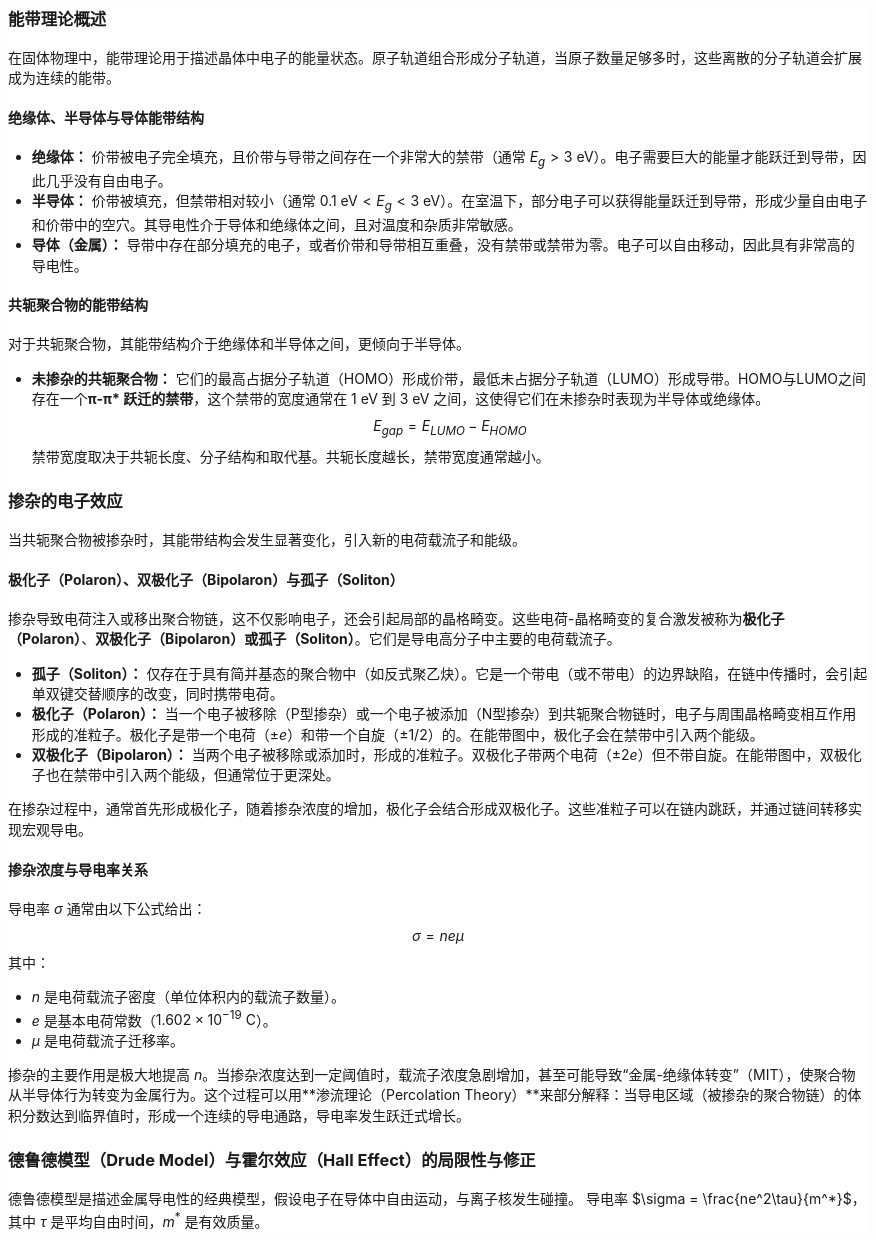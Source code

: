 ### 能带理论概述

在固体物理中，能带理论用于描述晶体中电子的能量状态。原子轨道组合形成分子轨道，当原子数量足够多时，这些离散的分子轨道会扩展成为连续的能带。

#### 绝缘体、半导体与导体能带结构

*   **绝缘体：** 价带被电子完全填充，且价带与导带之间存在一个非常大的禁带（通常 $E_g > 3 \text{ eV}$）。电子需要巨大的能量才能跃迁到导带，因此几乎没有自由电子。
*   **半导体：** 价带被填充，但禁带相对较小（通常 $0.1 \text{ eV} < E_g < 3 \text{ eV}$）。在室温下，部分电子可以获得能量跃迁到导带，形成少量自由电子和价带中的空穴。其导电性介于导体和绝缘体之间，且对温度和杂质非常敏感。
*   **导体（金属）：** 导带中存在部分填充的电子，或者价带和导带相互重叠，没有禁带或禁带为零。电子可以自由移动，因此具有非常高的导电性。

#### 共轭聚合物的能带结构

对于共轭聚合物，其能带结构介于绝缘体和半导体之间，更倾向于半导体。
*   **未掺杂的共轭聚合物：** 它们的最高占据分子轨道（HOMO）形成价带，最低未占据分子轨道（LUMO）形成导带。HOMO与LUMO之间存在一个**π-π* 跃迁的禁带**，这个禁带的宽度通常在 $1 \text{ eV}$ 到 $3 \text{ eV}$ 之间，这使得它们在未掺杂时表现为半导体或绝缘体。
    $$
    E_{gap} = E_{LUMO} - E_{HOMO}
    $$
    禁带宽度取决于共轭长度、分子结构和取代基。共轭长度越长，禁带宽度通常越小。

### 掺杂的电子效应

当共轭聚合物被掺杂时，其能带结构会发生显著变化，引入新的电荷载流子和能级。

#### 极化子（Polaron）、双极化子（Bipolaron）与孤子（Soliton）

掺杂导致电荷注入或移出聚合物链，这不仅影响电子，还会引起局部的晶格畸变。这些电荷-晶格畸变的复合激发被称为**极化子（Polaron）**、**双极化子（Bipolaron）**或**孤子（Soliton）**。它们是导电高分子中主要的电荷载流子。

*   **孤子（Soliton）：** 仅存在于具有简并基态的聚合物中（如反式聚乙炔）。它是一个带电（或不带电）的边界缺陷，在链中传播时，会引起单双键交替顺序的改变，同时携带电荷。
*   **极化子（Polaron）：** 当一个电子被移除（P型掺杂）或一个电子被添加（N型掺杂）到共轭聚合物链时，电子与周围晶格畸变相互作用形成的准粒子。极化子是带一个电荷（$\pm e$）和带一个自旋（$\pm 1/2$）的。在能带图中，极化子会在禁带中引入两个能级。
*   **双极化子（Bipolaron）：** 当两个电子被移除或添加时，形成的准粒子。双极化子带两个电荷（$\pm 2e$）但不带自旋。在能带图中，双极化子也在禁带中引入两个能级，但通常位于更深处。

在掺杂过程中，通常首先形成极化子，随着掺杂浓度的增加，极化子会结合形成双极化子。这些准粒子可以在链内跳跃，并通过链间转移实现宏观导电。

#### 掺杂浓度与导电率关系

导电率 $\sigma$ 通常由以下公式给出：
$$
\sigma = n e \mu
$$
其中：
*   $n$ 是电荷载流子密度（单位体积内的载流子数量）。
*   $e$ 是基本电荷常数（$1.602 \times 10^{-19} \text{ C}$）。
*   $\mu$ 是电荷载流子迁移率。

掺杂的主要作用是极大地提高 $n$。当掺杂浓度达到一定阈值时，载流子浓度急剧增加，甚至可能导致“金属-绝缘体转变”（MIT），使聚合物从半导体行为转变为金属行为。这个过程可以用**渗流理论（Percolation Theory）**来部分解释：当导电区域（被掺杂的聚合物链）的体积分数达到临界值时，形成一个连续的导电通路，导电率发生跃迁式增长。

### 德鲁德模型（Drude Model）与霍尔效应（Hall Effect）的局限性与修正

德鲁德模型是描述金属导电性的经典模型，假设电子在导体中自由运动，与离子核发生碰撞。
导电率 $\sigma = \frac{ne^2\tau}{m^*}$，其中 $\tau$ 是平均自由时间，$m^*$ 是有效质量。
